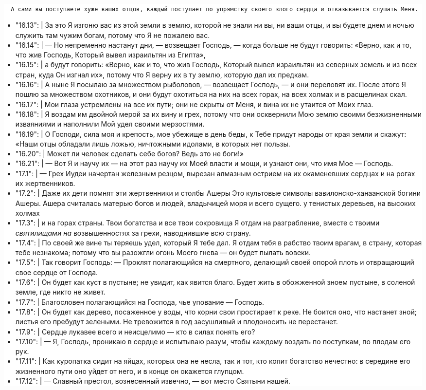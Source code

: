      А сами вы поступаете хуже ваших отцов, каждый поступает по упрямству своего злого сердца и отказывается слушать Меня.
  - "16.13": |
      За это Я изгоню вас из этой земли в землю, которой не знали ни вы, ни ваши отцы, и вы будете днем и ночью служить там чужим богам, потому что Я не пожалею вас.
  - "16.14": |
      — Но непременно настанут дни, — возвещает Господь, — когда больше не будут говорить: «Верно, как и то, что жив Господь, Который вывел израильтян из Египта»,
  - "16.15": |
      а будут говорить: «Верно, как и то, что жив Господь, Который вывел израильтян из северных земель и из всех стран, куда Он изгнал их», потому что Я верну их в ту землю, которую дал их предкам.
  - "16.16": |
      А ныне Я посылаю за множеством рыболовов, — возвещает Господь, — и они переловят их. После этого Я пошлю за множеством охотников, и они будут охотиться на них на всех горах, на всех холмах и в расщелинах скал.
  - "16.17": |
      Мои глаза устремлены на все их пути; они не скрыты от Меня, и вина их не утаится от Моих глаз.
  - "16.18": |
      Я воздам им двойной мерой за их вину и грех, потому что они осквернили Мою землю своими безжизненными изваяниями и наполнили Мой удел своими мерзостями.  
  - "16.19": |
      О Господи, сила моя и крепость,  мое убежище в день беды,  к Тебе придут народы  от края земли и скажут:  «Наши отцы обладали лишь ложью,  ничтожными идолами, в которых нет пользы.
  - "16.20": |
      Может ли человек сделать себе богов?  Ведь это не боги!»
  - "16.21": |
      — Вот Я и научу их —  на этот раз научу их  Моей власти и мощи,  и узнают они, что имя Мое — Господь.  
  - "17.1": |
      — Грех Иудеи начертан железным резцом,  вырезан алмазным острием  на их окаменевших сердцах  и на рогах их жертвенников.
  - "17.2": |
      Даже их дети помнят  эти жертвенники и столбы Ашеры<span class="notespan"><span class="marginnote note" label="note-56"> Это культовые символы вавилонско-ханаанской богини Ашеры. Ашера считалась матерью богов и людей, владычицей моря и всего сущего.</span></span>  у тенистых деревьев,  на высоких холмах
  - "17.3": |
      и на горах страны.  Твои богатства и все твои сокровища  Я отдам на разграбление,  вместе с твоими <em>святилищами на</em> возвышенностях  за грехи, наводнившие всю страну.
  - "17.4": |
      По своей же вине ты теряешь удел,  который Я тебе дал.  Я отдам тебя в рабство твоим врагам,  в страну, которая тебе незнакома;  потому что вы разожгли огонь Моего гнева —  он будет пылать вовеки.
  - "17.5": |
      Так говорит Господь:  — Проклят полагающийся на смертного,  делающий своей опорой плоть  и отвращающий свое сердце от Господа.
  - "17.6": |
      Он будет как куст в пустыне;  не увидит, как явится благо.  Будет жить в обожженной зноем пустыне,  в соленой земле, где никто не живет.
  - "17.7": |
      Благословен полагающийся на Господа,  чье упование — Господь.
  - "17.8": |
      Он будет как дерево, посаженное у воды,  что корни свои простирает к реке.  Не боится оно, что настанет зной;  листья его пребудут зелеными.  Не тревожится в год засушливый  и плодоносить не перестанет.
  - "17.9": |
      Сердце лукавее всего  и неисцелимо —  кто в силах понять его?
  - "17.10": |
      — Я, Господь, проникаю в сердце  и испытываю разум,  чтобы каждому воздать по поступкам,  по плодам его рук.
  - "17.11": |
      Как куропатка сидит на яйцах,  которых она не несла,  так и тот, кто копит богатство нечестно:  в середине его жизненного пути оно уйдет от него,  и в конце он окажется глупцом.
  - "17.12": |
      — Славный престол, вознесенный извечно, —  вот место Святыни нашей.